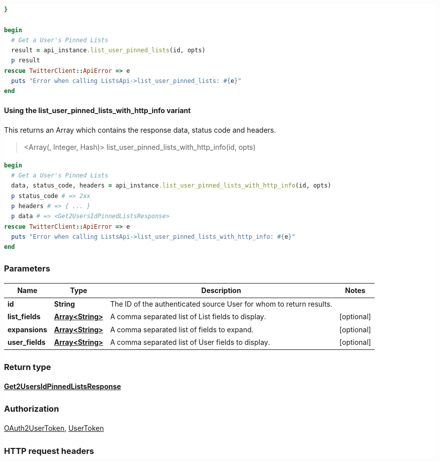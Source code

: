 ```ruby
}

begin
  # Get a User's Pinned Lists
  result = api_instance.list_user_pinned_lists(id, opts)
  p result
rescue TwitterClient::ApiError => e
  puts "Error when calling ListsApi->list_user_pinned_lists: #{e}"
end
```

#### Using the list_user_pinned_lists_with_http_info variant

This returns an Array which contains the response data, status code and headers.

> <Array(<Get2UsersIdPinnedListsResponse>, Integer, Hash)> list_user_pinned_lists_with_http_info(id, opts)

```ruby
begin
  # Get a User's Pinned Lists
  data, status_code, headers = api_instance.list_user_pinned_lists_with_http_info(id, opts)
  p status_code # => 2xx
  p headers # => { ... }
  p data # => <Get2UsersIdPinnedListsResponse>
rescue TwitterClient::ApiError => e
  puts "Error when calling ListsApi->list_user_pinned_lists_with_http_info: #{e}"
end
```

### Parameters

| Name | Type | Description | Notes |
| ---- | ---- | ----------- | ----- |
| **id** | **String** | The ID of the authenticated source User for whom to return results. |  |
| **list_fields** | [**Array&lt;String&gt;**](String.md) | A comma separated list of List fields to display. | [optional] |
| **expansions** | [**Array&lt;String&gt;**](String.md) | A comma separated list of fields to expand. | [optional] |
| **user_fields** | [**Array&lt;String&gt;**](String.md) | A comma separated list of User fields to display. | [optional] |

### Return type

[**Get2UsersIdPinnedListsResponse**](Get2UsersIdPinnedListsResponse.md)

### Authorization

[OAuth2UserToken](../README.md#OAuth2UserToken), [UserToken](../README.md#UserToken)

### HTTP request headers

